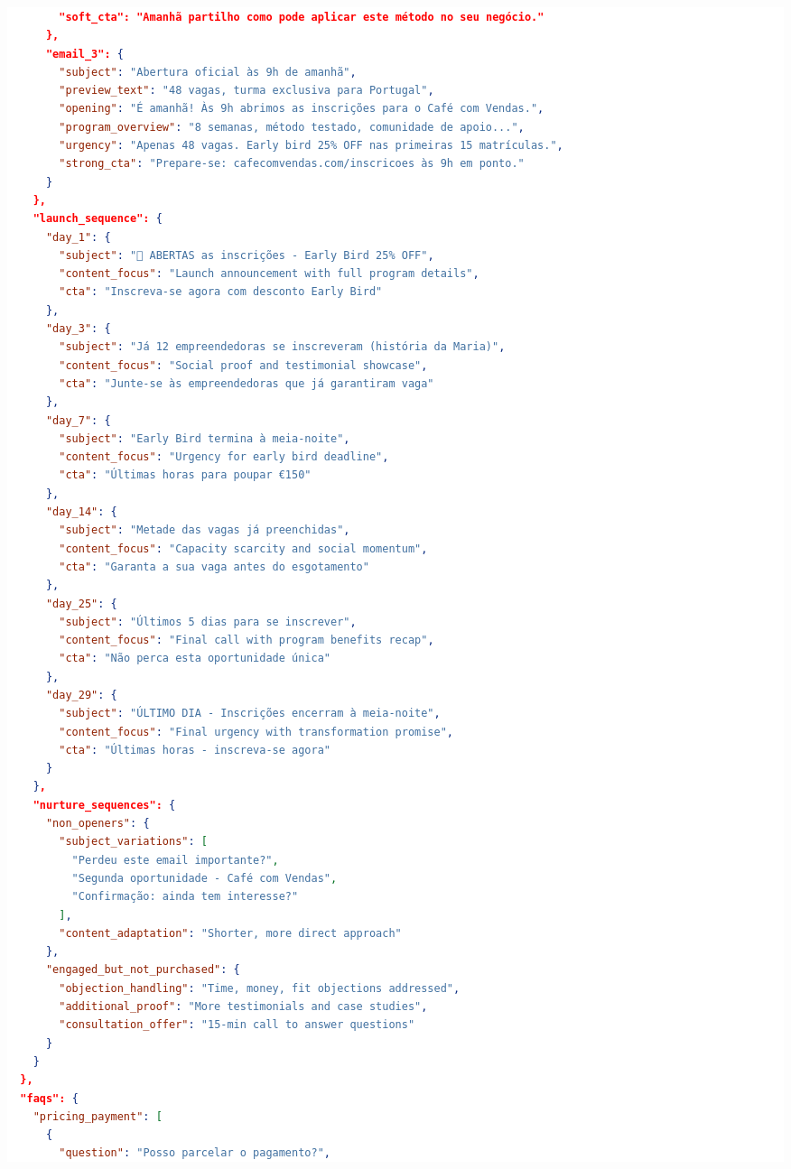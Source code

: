 ```json
        "soft_cta": "Amanhã partilho como pode aplicar este método no seu negócio."
      },
      "email_3": {
        "subject": "Abertura oficial às 9h de amanhã",
        "preview_text": "48 vagas, turma exclusiva para Portugal",
        "opening": "É amanhã! Às 9h abrimos as inscrições para o Café com Vendas.",
        "program_overview": "8 semanas, método testado, comunidade de apoio...",
        "urgency": "Apenas 48 vagas. Early bird 25% OFF nas primeiras 15 matrículas.",
        "strong_cta": "Prepare-se: cafecomvendas.com/inscricoes às 9h em ponto."
      }
    },
    "launch_sequence": {
      "day_1": {
        "subject": "🚀 ABERTAS as inscrições - Early Bird 25% OFF",
        "content_focus": "Launch announcement with full program details",
        "cta": "Inscreva-se agora com desconto Early Bird"
      },
      "day_3": {
        "subject": "Já 12 empreendedoras se inscreveram (história da Maria)",
        "content_focus": "Social proof and testimonial showcase",
        "cta": "Junte-se às empreendedoras que já garantiram vaga"
      },
      "day_7": {
        "subject": "Early Bird termina à meia-noite",
        "content_focus": "Urgency for early bird deadline",
        "cta": "Últimas horas para poupar €150"
      },
      "day_14": {
        "subject": "Metade das vagas já preenchidas",
        "content_focus": "Capacity scarcity and social momentum",
        "cta": "Garanta a sua vaga antes do esgotamento"
      },
      "day_25": {
        "subject": "Últimos 5 dias para se inscrever",
        "content_focus": "Final call with program benefits recap",
        "cta": "Não perca esta oportunidade única"
      },
      "day_29": {
        "subject": "ÚLTIMO DIA - Inscrições encerram à meia-noite",
        "content_focus": "Final urgency with transformation promise",
        "cta": "Últimas horas - inscreva-se agora"
      }
    },
    "nurture_sequences": {
      "non_openers": {
        "subject_variations": [
          "Perdeu este email importante?",
          "Segunda oportunidade - Café com Vendas",
          "Confirmação: ainda tem interesse?"
        ],
        "content_adaptation": "Shorter, more direct approach"
      },
      "engaged_but_not_purchased": {
        "objection_handling": "Time, money, fit objections addressed",
        "additional_proof": "More testimonials and case studies",
        "consultation_offer": "15-min call to answer questions"
      }
    }
  },
  "faqs": {
    "pricing_payment": [
      {
        "question": "Posso parcelar o pagamento?",
```